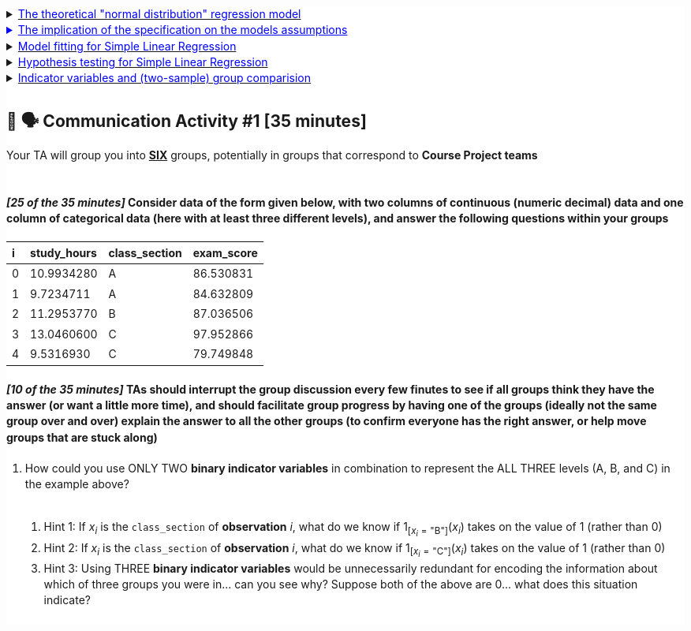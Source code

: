 <details class="details-example"><summary><u><span style="color:blue">The theoretical "normal distribution" regression model</span></u></summary></details>

<details class="details-example"><summary style="color:blue"><u>The implication of the specification on the models assumptions</u></summary></details> 
  
<details class="details-example"><summary><u><span style="color:blue">Model fitting for Simple Linear Regression</span></u></summary></details> 
      
<details class="details-example"><summary><u><span style="color:blue">Hypothesis testing for Simple Linear Regression</span></u></summary></details>

<details class="details-example"><summary><u><span style="color:blue">Indicator variables and (two-sample) group comparision</span></u></summary></details>

## 💬 🗣️ Communication Activity #1 [35 minutes]

Your TA will group you into <u>**SIX**</u> groups, potentially in groups that correspond to **Course Project teams**<br><br>

#### *[25 of the 35 minutes]* Consider data of the form given below, with two columns of **continuous** (numeric decimal) data and one column of categorical data (here with at least three different levels), and answer the following questions within your groups

|i | study_hours |class_section |exam_score |
|:---|:----|:----|:----|
|0 |10.9934280 |A |86.530831 |
|1 |9.7234711 |A |84.632809| 
|2 |11.2953770 |B |87.036506 |
|3 |13.0460600 |C |97.952866 |
|4 |9.5316930 |C |79.749848|

#### *[10 of the 35 minutes]* TAs should interrupt the group discussion every few finutes to see if all groups think they have the answer (or want a little more time), and should facilitate group progress by having one of the groups (ideally not the same group over and over) explain the answer to all the other groups (to confirm everyone has the right answer, or help move groups that are stuck along)


1. How could you use ONLY TWO **binary indicator variables** in combination to represent the ALL THREE levels (A, B, and C) in the example above?<br><br>

    1. Hint 1: If $x_i$ is the `class_section` of **observation** $i$,  what do we know if $1_{[x_i=\textrm{"B"}]}(x_i)$ takes on the value of $1$ (rather than $0$) 
    2. Hint 2: If $x_i$ is the `class_section` of **observation** $i$,  what do we know if $1_{[x_i=\textrm{"C"}]}(x_i)$ takes on the value of $1$ (rather than $0$) 
    3. Hint 3: Using THREE **binary indicator variables** would be unnecessarily redundant for encoding the information about which of three groups you were in... can you see why? Suppose both of the above are $0$... what does this situation indicate?<br><br> 
    